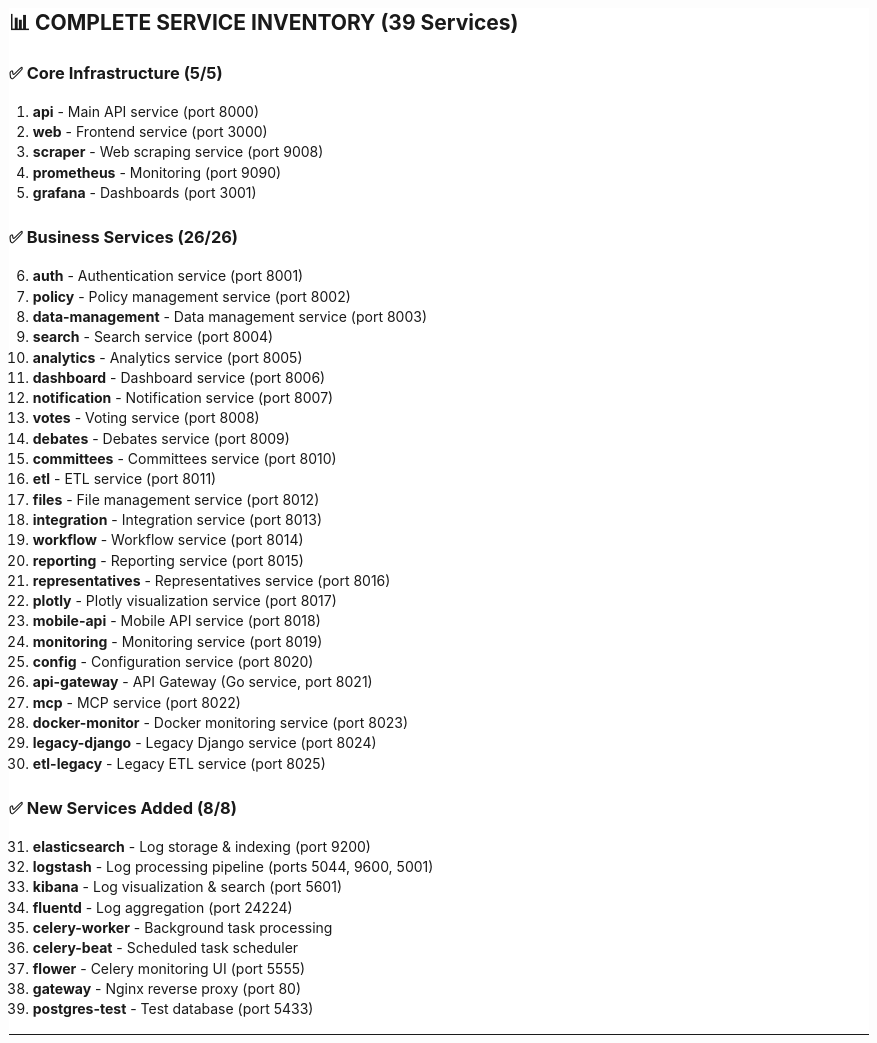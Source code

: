
## 📊 **COMPLETE SERVICE INVENTORY (39 Services)**

### **✅ Core Infrastructure (5/5)**
1. **api** - Main API service (port 8000)
2. **web** - Frontend service (port 3000)
3. **scraper** - Web scraping service (port 9008)
4. **prometheus** - Monitoring (port 9090)
5. **grafana** - Dashboards (port 3001)

### **✅ Business Services (26/26)**
6. **auth** - Authentication service (port 8001)
7. **policy** - Policy management service (port 8002)
8. **data-management** - Data management service (port 8003)
9. **search** - Search service (port 8004)
10. **analytics** - Analytics service (port 8005)
11. **dashboard** - Dashboard service (port 8006)
12. **notification** - Notification service (port 8007)
13. **votes** - Voting service (port 8008)
14. **debates** - Debates service (port 8009)
15. **committees** - Committees service (port 8010)
16. **etl** - ETL service (port 8011)
17. **files** - File management service (port 8012)
18. **integration** - Integration service (port 8013)
19. **workflow** - Workflow service (port 8014)
20. **reporting** - Reporting service (port 8015)
21. **representatives** - Representatives service (port 8016)
22. **plotly** - Plotly visualization service (port 8017)
23. **mobile-api** - Mobile API service (port 8018)
24. **monitoring** - Monitoring service (port 8019)
25. **config** - Configuration service (port 8020)
26. **api-gateway** - API Gateway (Go service, port 8021)
27. **mcp** - MCP service (port 8022)
28. **docker-monitor** - Docker monitoring service (port 8023)
29. **legacy-django** - Legacy Django service (port 8024)
30. **etl-legacy** - Legacy ETL service (port 8025)

### **✅ New Services Added (8/8)**
31. **elasticsearch** - Log storage & indexing (port 9200)
32. **logstash** - Log processing pipeline (ports 5044, 9600, 5001)
33. **kibana** - Log visualization & search (port 5601)
34. **fluentd** - Log aggregation (port 24224)
35. **celery-worker** - Background task processing
36. **celery-beat** - Scheduled task scheduler
37. **flower** - Celery monitoring UI (port 5555)
38. **gateway** - Nginx reverse proxy (port 80)
39. **postgres-test** - Test database (port 5433)

---
